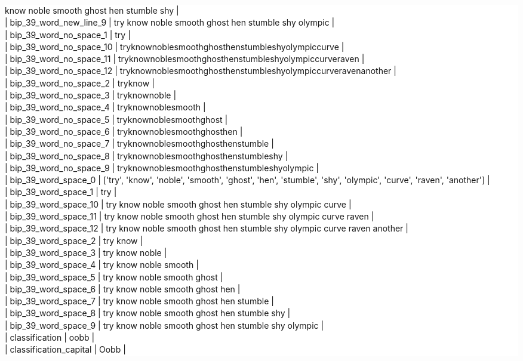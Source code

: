 know
noble
smooth
ghost
hen
stumble
shy |  
| bip_39_word_new_line_9 | try
know
noble
smooth
ghost
hen
stumble
shy
olympic |  
| bip_39_word_no_space_1 | try |  
| bip_39_word_no_space_10 | tryknownoblesmoothghosthenstumbleshyolympiccurve |  
| bip_39_word_no_space_11 | tryknownoblesmoothghosthenstumbleshyolympiccurveraven |  
| bip_39_word_no_space_12 | tryknownoblesmoothghosthenstumbleshyolympiccurveravenanother |  
| bip_39_word_no_space_2 | tryknow |  
| bip_39_word_no_space_3 | tryknownoble |  
| bip_39_word_no_space_4 | tryknownoblesmooth |  
| bip_39_word_no_space_5 | tryknownoblesmoothghost |  
| bip_39_word_no_space_6 | tryknownoblesmoothghosthen |  
| bip_39_word_no_space_7 | tryknownoblesmoothghosthenstumble |  
| bip_39_word_no_space_8 | tryknownoblesmoothghosthenstumbleshy |  
| bip_39_word_no_space_9 | tryknownoblesmoothghosthenstumbleshyolympic |  
| bip_39_word_space_0 | ['try', 'know', 'noble', 'smooth', 'ghost', 'hen', 'stumble', 'shy', 'olympic', 'curve', 'raven', 'another'] |  
| bip_39_word_space_1 | try |  
| bip_39_word_space_10 | try know noble smooth ghost hen stumble shy olympic curve |  
| bip_39_word_space_11 | try know noble smooth ghost hen stumble shy olympic curve raven |  
| bip_39_word_space_12 | try know noble smooth ghost hen stumble shy olympic curve raven another |  
| bip_39_word_space_2 | try know |  
| bip_39_word_space_3 | try know noble |  
| bip_39_word_space_4 | try know noble smooth |  
| bip_39_word_space_5 | try know noble smooth ghost |  
| bip_39_word_space_6 | try know noble smooth ghost hen |  
| bip_39_word_space_7 | try know noble smooth ghost hen stumble |  
| bip_39_word_space_8 | try know noble smooth ghost hen stumble shy |  
| bip_39_word_space_9 | try know noble smooth ghost hen stumble shy olympic |  
| classification | oobb |  
| classification_capital | Oobb |  
